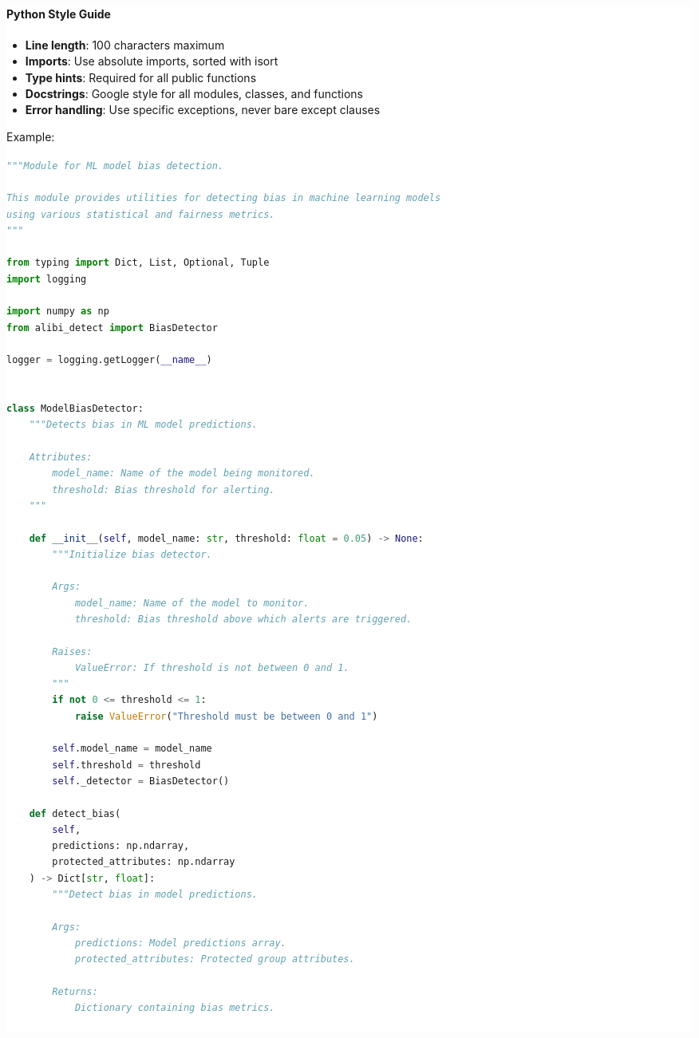 #### Python Style Guide

- **Line length**: 100 characters maximum
- **Imports**: Use absolute imports, sorted with isort
- **Type hints**: Required for all public functions
- **Docstrings**: Google style for all modules, classes, and functions
- **Error handling**: Use specific exceptions, never bare except clauses

Example:
```python
"""Module for ML model bias detection.

This module provides utilities for detecting bias in machine learning models
using various statistical and fairness metrics.
"""

from typing import Dict, List, Optional, Tuple
import logging

import numpy as np
from alibi_detect import BiasDetector

logger = logging.getLogger(__name__)


class ModelBiasDetector:
    """Detects bias in ML model predictions.
    
    Attributes:
        model_name: Name of the model being monitored.
        threshold: Bias threshold for alerting.
    """
    
    def __init__(self, model_name: str, threshold: float = 0.05) -> None:
        """Initialize bias detector.
        
        Args:
            model_name: Name of the model to monitor.
            threshold: Bias threshold above which alerts are triggered.
            
        Raises:
            ValueError: If threshold is not between 0 and 1.
        """
        if not 0 <= threshold <= 1:
            raise ValueError("Threshold must be between 0 and 1")
            
        self.model_name = model_name
        self.threshold = threshold
        self._detector = BiasDetector()
    
    def detect_bias(
        self, 
        predictions: np.ndarray, 
        protected_attributes: np.ndarray
    ) -> Dict[str, float]:
        """Detect bias in model predictions.
        
        Args:
            predictions: Model predictions array.
            protected_attributes: Protected group attributes.
            
        Returns:
            Dictionary containing bias metrics.
            
```